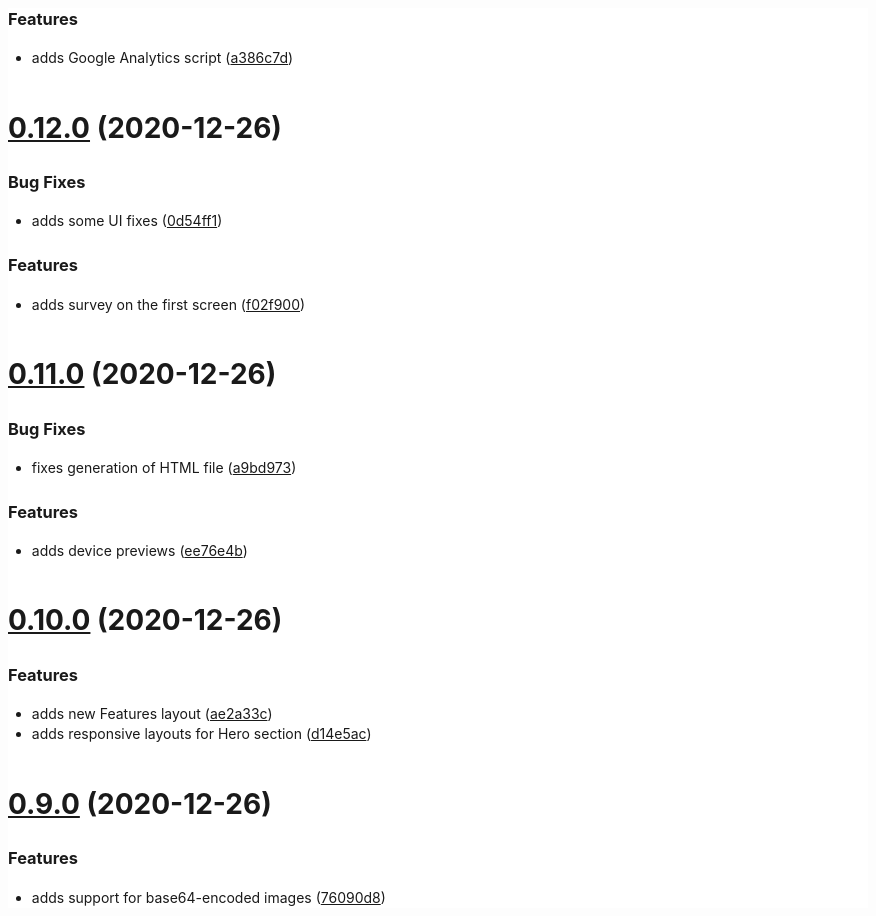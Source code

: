 ### Features

- adds Google Analytics script ([a386c7d](https://github.com/ghoshnirmalya/writy/commit/a386c7d81b3daa3b7ecca18360b0b0fc35c0fd2b))

# [0.12.0](https://github.com/ghoshnirmalya/writy/compare/0.11.0...0.12.0) (2020-12-26)

### Bug Fixes

- adds some UI fixes ([0d54ff1](https://github.com/ghoshnirmalya/writy/commit/0d54ff14e7f5efc42f1b0f0bde78f0bff59242da))

### Features

- adds survey on the first screen ([f02f900](https://github.com/ghoshnirmalya/writy/commit/f02f900e3e1a42e61a77aada8434de7545291fad))

# [0.11.0](https://github.com/ghoshnirmalya/writy/compare/0.10.0...0.11.0) (2020-12-26)

### Bug Fixes

- fixes generation of HTML file ([a9bd973](https://github.com/ghoshnirmalya/writy/commit/a9bd973f9b21f677615a87f33158e5192fef09d8))

### Features

- adds device previews ([ee76e4b](https://github.com/ghoshnirmalya/writy/commit/ee76e4b34bfb07ebacb2aa9de202ae91cac550e7))

# [0.10.0](https://github.com/ghoshnirmalya/writy/compare/0.9.0...0.10.0) (2020-12-26)

### Features

- adds new Features layout ([ae2a33c](https://github.com/ghoshnirmalya/writy/commit/ae2a33cdc037b32a03ccb9d0a77766761896039b))
- adds responsive layouts for Hero section ([d14e5ac](https://github.com/ghoshnirmalya/writy/commit/d14e5acfe590a0a0bd116e6865ed815675abefea))

# [0.9.0](https://github.com/ghoshnirmalya/writy/compare/0.8.0...0.9.0) (2020-12-26)

### Features

- adds support for base64-encoded images ([76090d8](https://github.com/ghoshnirmalya/writy/commit/76090d8af2b827d641ee95eea5581d62fd84f272))
